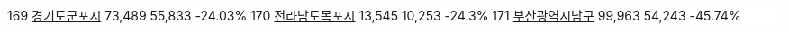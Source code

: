   <tr class="item">
    <td>169</td>
    <td><a href="/apt/경기도군포시">경기도군포시</a></td>
    <td>73,489</td>
    <td>55,833</td>
    <td>-24.03%</td>
  </tr>

  <tr class="item">
    <td>170</td>
    <td><a href="/apt/전라남도목포시">전라남도목포시</a></td>
    <td>13,545</td>
    <td>10,253</td>
    <td>-24.3%</td>
  </tr>

  <tr class="item">
    <td>171</td>
    <td><a href="/apt/부산광역시남구">부산광역시남구</a></td>
    <td>99,963</td>
    <td>54,243</td>
    <td>-45.74%</td>
  </tr>

  <tr>
      <script async src="https://pagead2.googlesyndication.com/pagead/js/adsbygoogle.js?client=ca-pub-3485438051770037"
          crossorigin="anonymous"></script>
      <ins class="adsbygoogle"
          style="display:block"
          data-ad-format="fluid"
          data-ad-layout-key="-fb+5w+4e-db+86"
          data-ad-client="ca-pub-3485438051770037"
          data-ad-slot="1827090281"></ins>
      <script>
          (adsbygoogle = window.adsbygoogle || []).push({});
      </script>
  </tr>

</table>
